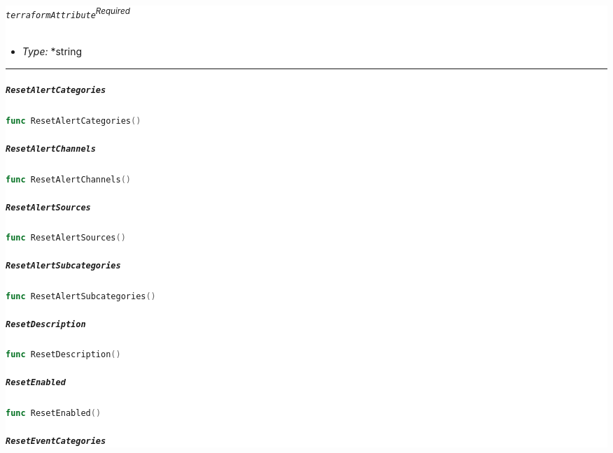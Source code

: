 ###### `terraformAttribute`<sup>Required</sup> <a name="terraformAttribute" id="rhizo-co-terraform-provider-lacework.alertRule.AlertRule.interpolationForAttribute.parameter.terraformAttribute"></a>

- *Type:* *string

---

##### `ResetAlertCategories` <a name="ResetAlertCategories" id="rhizo-co-terraform-provider-lacework.alertRule.AlertRule.resetAlertCategories"></a>

```go
func ResetAlertCategories()
```

##### `ResetAlertChannels` <a name="ResetAlertChannels" id="rhizo-co-terraform-provider-lacework.alertRule.AlertRule.resetAlertChannels"></a>

```go
func ResetAlertChannels()
```

##### `ResetAlertSources` <a name="ResetAlertSources" id="rhizo-co-terraform-provider-lacework.alertRule.AlertRule.resetAlertSources"></a>

```go
func ResetAlertSources()
```

##### `ResetAlertSubcategories` <a name="ResetAlertSubcategories" id="rhizo-co-terraform-provider-lacework.alertRule.AlertRule.resetAlertSubcategories"></a>

```go
func ResetAlertSubcategories()
```

##### `ResetDescription` <a name="ResetDescription" id="rhizo-co-terraform-provider-lacework.alertRule.AlertRule.resetDescription"></a>

```go
func ResetDescription()
```

##### `ResetEnabled` <a name="ResetEnabled" id="rhizo-co-terraform-provider-lacework.alertRule.AlertRule.resetEnabled"></a>

```go
func ResetEnabled()
```

##### `ResetEventCategories` <a name="ResetEventCategories" id="rhizo-co-terraform-provider-lacework.alertRule.AlertRule.resetEventCategories"></a>
